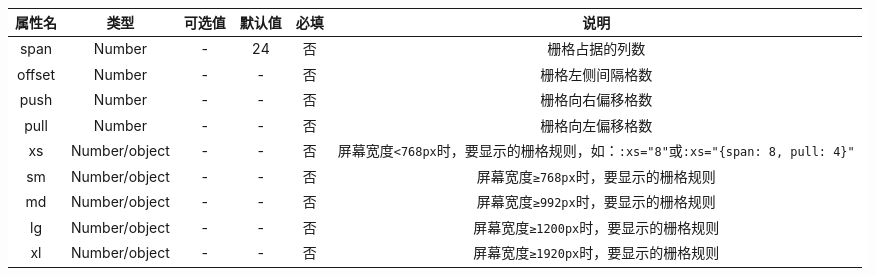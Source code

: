 | 属性名 |     类型      | 可选值 | 默认值 | 必填 |                                      说明                                       |
| :-: | :-: | :-: | :-: | :-: | :-: |
|  span  |    Number     |   -    |   24   |  否  |                                 栅格占据的列数                                  |
| offset |    Number     |   -    |   -    |  否  |                                栅格左侧间隔格数                                 |
|  push  |    Number     |   -    |   -    |  否  |                                栅格向右偏移格数                                 |
|  pull  |    Number     |   -    |   -    |  否  |                                栅格向左偏移格数                                 |
|   xs   | Number/object |   -    |   -    |  否  | 屏幕宽度`<768px`时，要显示的栅格规则，如：`:xs="8"`或`:xs="{span: 8, pull: 4}"` |
|   sm   | Number/object |   -    |   -    |  否  |                      屏幕宽度`≥768px`时，要显示的栅格规则                       |
|   md   | Number/object |   -    |   -    |  否  |                      屏幕宽度`≥992px`时，要显示的栅格规则                       |
|   lg   | Number/object |   -    |   -    |  否  |                      屏幕宽度`≥1200px`时，要显示的栅格规则                      |
|   xl   | Number/object |   -    |   -    |  否  |                      屏幕宽度`≥1920px`时，要显示的栅格规则                      |
